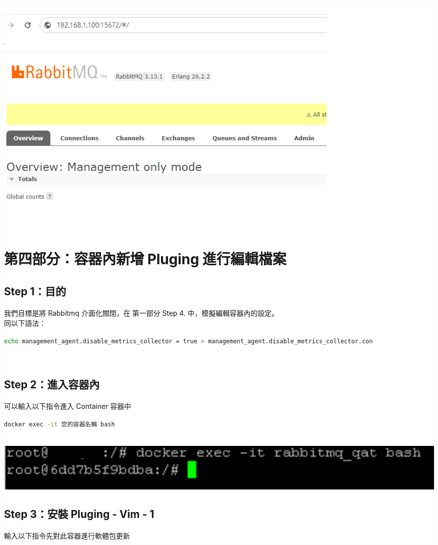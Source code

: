 <br/> <img src="/assets/image/ContinuousDeployment/docker/2024_05_19/012.png" width="75%" height="75%" />
<br/>



<br/><br/>
<h1>第四部分：容器內新增 Pluging 進行編輯檔案</h1>

<h2>Step 1：目的</h2>
我們目標是將 Rabbitmq 介面化關閉，在 第一部分 Step 4. 中，模擬編輯容器內的設定。
<br/>同以下語法：

``` Bash
echo management_agent.disable_metrics_collector = true > management_agent.disable_metrics_collector.con
```

<br/>

<h2>Step 2：進入容器內</h2>
可以輸入以下指令進入 Container 容器中

``` bash
docker exec -it 您的容器名稱 bash
```

<br/> <img src="/assets/image/ContinuousDeployment/docker/2024_05_19/018.png" width="100%" height="100%" />
<br/>


<h2>Step 3：安裝 Pluging - Vim - 1</h2>
輸入以下指令先對此容器進行軟體包更新
